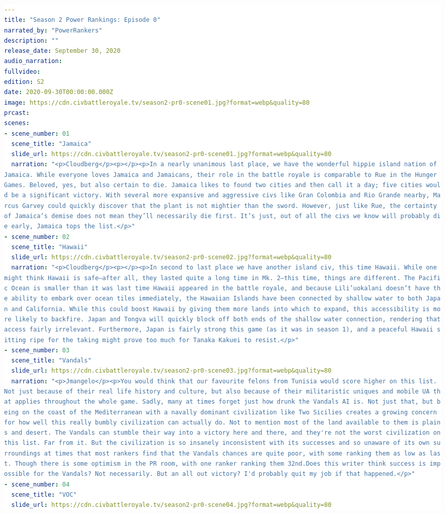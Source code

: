 ```yaml
---
title: "Season 2 Power Rankings: Episode 0"
narrated_by: "PowerRankers"
description: ""
release_date: September 30, 2020
audio_narration: 
fullvideo: 
edition: S2
date: 2020-09-30T00:00:00.000Z
image: https://cdn.civbattleroyale.tv/season2-pr0-scene01.jpg?format=webp&quality=80
prcast: 
scenes:
- scene_number: 01
  scene_title: "Jamaica"
  slide_url: https://cdn.civbattleroyale.tv/season2-pr0-scene01.jpg?format=webp&quality=80
  narration: "<p>Cloudberg</p><p></p><p>In a nearly unanimous last place, we have the wonderful hippie island nation of Jamaica. While everyone loves Jamaica and Jamaicans, their role in the battle royale is comparable to Rue in the Hunger Games. Beloved, yes, but also certain to die. Jamaica likes to found two cities and then call it a day; five cities would be a significant victory. With several more expansive and aggressive civs like Gran Colombia and Rio Grande nearby, Marcus Garvey could quickly discover that the plant is not mightier than the sword. However, just like Rue, the certainty of Jamaica’s demise does not mean they’ll necessarily die first. It’s just, out of all the civs we know will probably die early, Jamaica tops the list.</p>"
- scene_number: 02
  scene_title: "Hawaii"
  slide_url: https://cdn.civbattleroyale.tv/season2-pr0-scene02.jpg?format=webp&quality=80
  narration: "<p>Cloudberg</p><p></p><p>In second to last place we have another island civ, this time Hawaii. While one might think Hawaii is safe—after all, they lasted quite a long time in Mk. 2—this time, things are different. The Pacific Ocean is smaller than it was last time Hawaii appeared in the battle royale, and because Lili’uokalani doesn’t have the ability to embark over ocean tiles immediately, the Hawaiian Islands have been connected by shallow water to both Japan and California. While this could boost Hawaii by giving them more lands into which to expand, this accessibility is more likely to backfire. Japan and Tongva will quickly block off both ends of the shallow water connection, rendering that access fairly irrelevant. Furthermore, Japan is fairly strong this game (as it was in season 1), and a peaceful Hawaii sitting ripe for the taking might prove too much for Tanaka Kakuei to resist.</p>"
- scene_number: 03
  scene_title: "Vandals"
  slide_url: https://cdn.civbattleroyale.tv/season2-pr0-scene03.jpg?format=webp&quality=80
  narration: "<p>Jmangelo</p><p>You would think that our favourite felons from Tunisia would score higher on this list. Not just because of their real life history and culture, but also because of their militaristic uniques and mobile UA that applies throughout the whole game. Sadly, many at times forget just how drunk the Vandals AI is. Not just that, but being on the coast of the Mediterranean with a navally dominant civilization like Two Sicilies creates a growing concern for how well this really bumbly civilization can actually do. Not to mention most of the land available to them is plains and desert. The Vandals can stumble their way into a victory here and there, and they're not the worst civilization on this list. Far from it. But the civilization is so insanely inconsistent with its successes and so unaware of its own surroundings at times that most rankers find that the Vandals chances are quite poor, with some ranking them as low as last. Though there is some optimism in the PR room, with one ranker ranking them 32nd.Does this writer think success is impossible for the Vandals? Not necessarily. But an all out victory? I'd probably quit my job if that happened.</p>"
- scene_number: 04
  scene_title: "VOC"
  slide_url: https://cdn.civbattleroyale.tv/season2-pr0-scene04.jpg?format=webp&quality=80
```